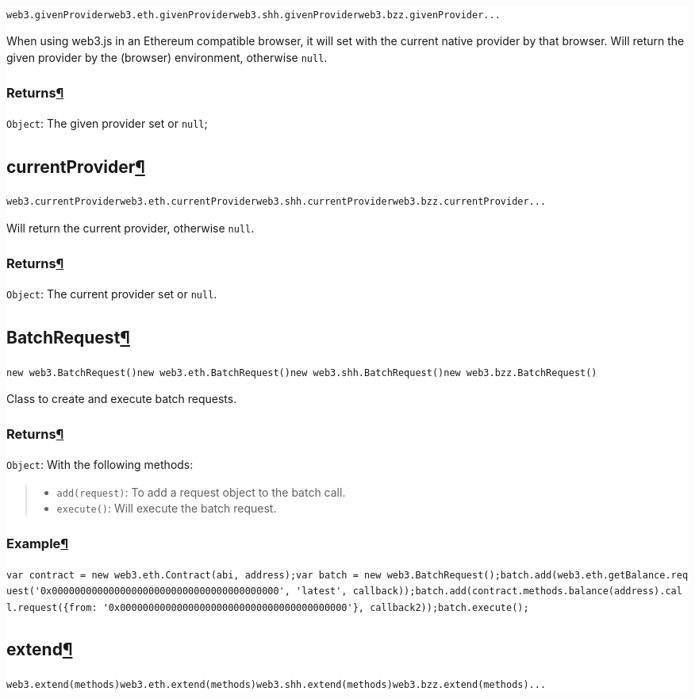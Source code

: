 ```text
web3.givenProviderweb3.eth.givenProviderweb3.shh.givenProviderweb3.bzz.givenProvider...
```

When using web3.js in an Ethereum compatible browser, it will set with the current native provider by that browser. Will return the given provider by the \(browser\) environment, otherwise `null`.

### Returns[¶](web3.md#id5)​ <a id="returns-2"></a>

`Object`: The given provider set or `null`;

## currentProvider[¶](web3.md#currentprovider)​ <a id="currentprovider"></a>

```text
web3.currentProviderweb3.eth.currentProviderweb3.shh.currentProviderweb3.bzz.currentProvider...
```

Will return the current provider, otherwise `null`.

### Returns[¶](web3.md#id7)​ <a id="returns-3"></a>

`Object`: The current provider set or `null`.

## BatchRequest[¶](web3.md#batchrequest)​ <a id="batchrequest"></a>

```text
new web3.BatchRequest()new web3.eth.BatchRequest()new web3.shh.BatchRequest()new web3.bzz.BatchRequest()
```

Class to create and execute batch requests.

### Returns[¶](web3.md#id10)​ <a id="returns-4"></a>

`Object`: With the following methods:

> * `add(request)`: To add a request object to the batch call.
> * `execute()`: Will execute the batch request.

### Example[¶](web3.md#id11)​ <a id="example-2"></a>

```text
var contract = new web3.eth.Contract(abi, address);​var batch = new web3.BatchRequest();batch.add(web3.eth.getBalance.request('0x0000000000000000000000000000000000000000', 'latest', callback));batch.add(contract.methods.balance(address).call.request({from: '0x0000000000000000000000000000000000000000'}, callback2));batch.execute();
```

## extend[¶](web3.md#extend)​ <a id="extend"></a>

```text
web3.extend(methods)web3.eth.extend(methods)web3.shh.extend(methods)web3.bzz.extend(methods)...
```
